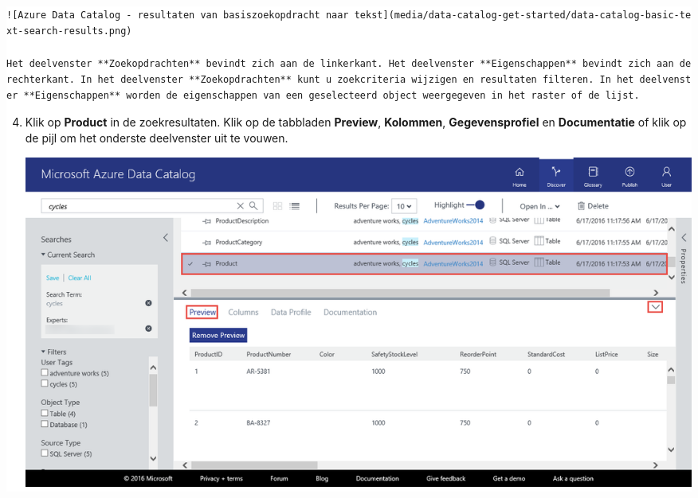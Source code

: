     ![Azure Data Catalog - resultaten van basiszoekopdracht naar tekst](media/data-catalog-get-started/data-catalog-basic-text-search-results.png)

    Het deelvenster **Zoekopdrachten** bevindt zich aan de linkerkant. Het deelvenster **Eigenschappen** bevindt zich aan de rechterkant. In het deelvenster **Zoekopdrachten** kunt u zoekcriteria wijzigen en resultaten filteren. In het deelvenster **Eigenschappen** worden de eigenschappen van een geselecteerd object weergegeven in het raster of de lijst.

4. Klik op **Product** in de zoekresultaten. Klik op de tabbladen **Preview**, **Kolommen**, **Gegevensprofiel** en **Documentatie** of klik op de pijl om het onderste deelvenster uit te vouwen.  

    ![Azure Data Catalog - onderste deelvenster](media/data-catalog-get-started/data-catalog-data-asset-preview.png)

